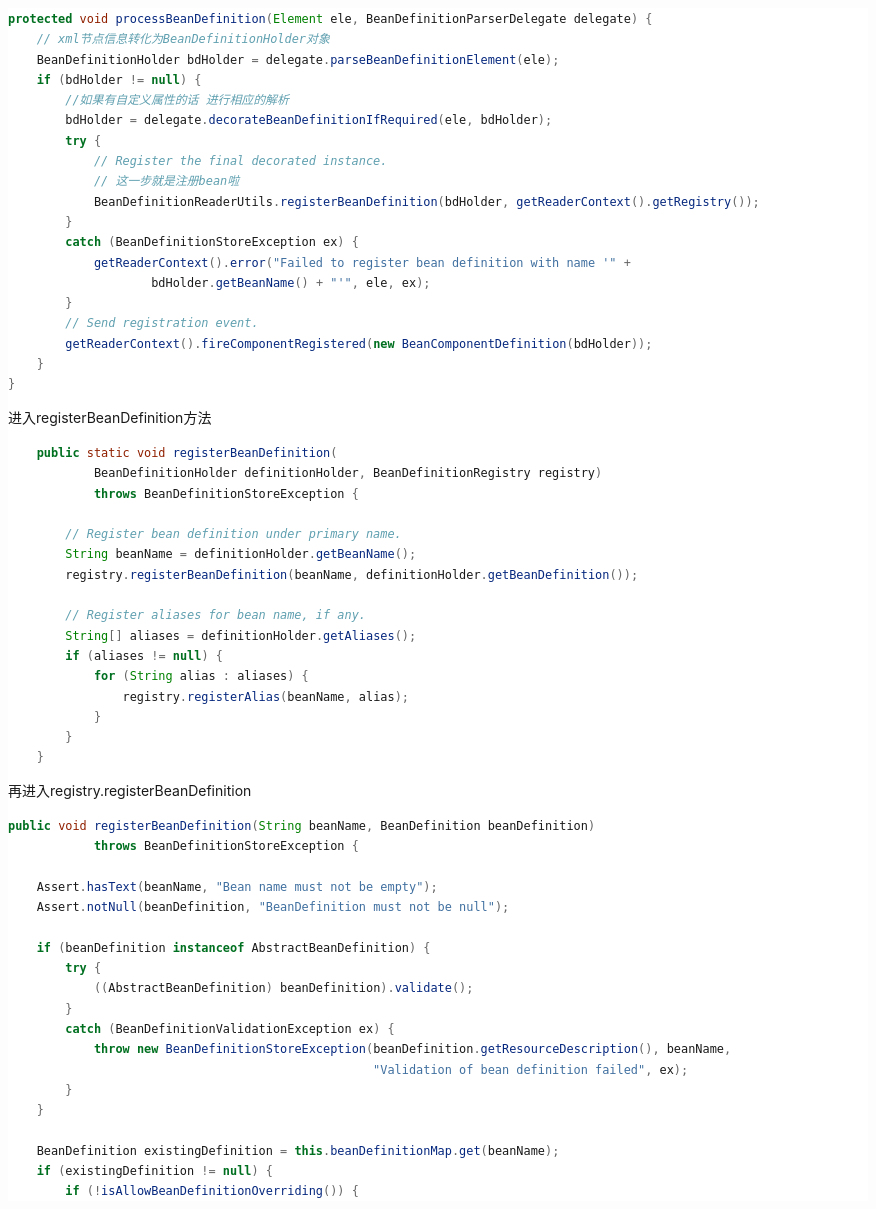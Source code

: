 ```java
protected void processBeanDefinition(Element ele, BeanDefinitionParserDelegate delegate) {
	// xml节点信息转化为BeanDefinitionHolder对象
	BeanDefinitionHolder bdHolder = delegate.parseBeanDefinitionElement(ele);
	if (bdHolder != null) {
		//如果有自定义属性的话 进行相应的解析
		bdHolder = delegate.decorateBeanDefinitionIfRequired(ele, bdHolder);
		try {
			// Register the final decorated instance.
			// 这一步就是注册bean啦
			BeanDefinitionReaderUtils.registerBeanDefinition(bdHolder, getReaderContext().getRegistry());
		}
		catch (BeanDefinitionStoreException ex) {
			getReaderContext().error("Failed to register bean definition with name '" +
					bdHolder.getBeanName() + "'", ele, ex);
		}
		// Send registration event.
		getReaderContext().fireComponentRegistered(new BeanComponentDefinition(bdHolder));
	}
}
```
进入registerBeanDefinition方法

```java
	public static void registerBeanDefinition(
			BeanDefinitionHolder definitionHolder, BeanDefinitionRegistry registry)
			throws BeanDefinitionStoreException {
 
		// Register bean definition under primary name.
		String beanName = definitionHolder.getBeanName();
		registry.registerBeanDefinition(beanName, definitionHolder.getBeanDefinition());
 
		// Register aliases for bean name, if any.
		String[] aliases = definitionHolder.getAliases();
		if (aliases != null) {
			for (String alias : aliases) {
				registry.registerAlias(beanName, alias);
			}
		}
	}
```
再进入registry.registerBeanDefinition 

```java
public void registerBeanDefinition(String beanName, BeanDefinition beanDefinition)
			throws BeanDefinitionStoreException {

    Assert.hasText(beanName, "Bean name must not be empty");
    Assert.notNull(beanDefinition, "BeanDefinition must not be null");

    if (beanDefinition instanceof AbstractBeanDefinition) {
        try {
            ((AbstractBeanDefinition) beanDefinition).validate();
        }
        catch (BeanDefinitionValidationException ex) {
            throw new BeanDefinitionStoreException(beanDefinition.getResourceDescription(), beanName,
                                                   "Validation of bean definition failed", ex);
        }
    }

    BeanDefinition existingDefinition = this.beanDefinitionMap.get(beanName);
    if (existingDefinition != null) {
        if (!isAllowBeanDefinitionOverriding()) {
```